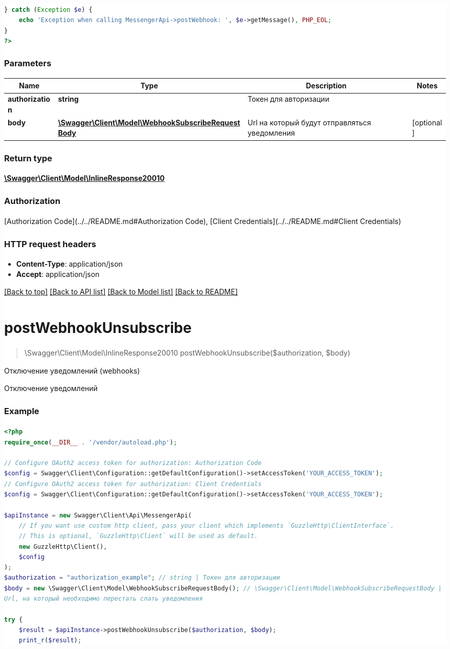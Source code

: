 ```php
} catch (Exception $e) {
    echo 'Exception when calling MessengerApi->postWebhook: ', $e->getMessage(), PHP_EOL;
}
?>
```

### Parameters

Name | Type | Description  | Notes
------------- | ------------- | ------------- | -------------
 **authorization** | **string**| Токен для авторизации |
 **body** | [**\Swagger\Client\Model\WebhookSubscribeRequestBody**](../Model/WebhookSubscribeRequestBody.md)| Url на который будут отправляться уведомления | [optional]

### Return type

[**\Swagger\Client\Model\InlineResponse20010**](../Model/InlineResponse20010.md)

### Authorization

[Authorization Code](../../README.md#Authorization Code), [Client Credentials](../../README.md#Client Credentials)

### HTTP request headers

 - **Content-Type**: application/json
 - **Accept**: application/json

[[Back to top]](#) [[Back to API list]](../../README.md#documentation-for-api-endpoints) [[Back to Model list]](../../README.md#documentation-for-models) [[Back to README]](../../README.md)

# **postWebhookUnsubscribe**
> \Swagger\Client\Model\InlineResponse20010 postWebhookUnsubscribe($authorization, $body)

Отключение уведомлений (webhooks)

Отключение уведомлений

### Example
```php
<?php
require_once(__DIR__ . '/vendor/autoload.php');

// Configure OAuth2 access token for authorization: Authorization Code
$config = Swagger\Client\Configuration::getDefaultConfiguration()->setAccessToken('YOUR_ACCESS_TOKEN');
// Configure OAuth2 access token for authorization: Client Credentials
$config = Swagger\Client\Configuration::getDefaultConfiguration()->setAccessToken('YOUR_ACCESS_TOKEN');

$apiInstance = new Swagger\Client\Api\MessengerApi(
    // If you want use custom http client, pass your client which implements `GuzzleHttp\ClientInterface`.
    // This is optional, `GuzzleHttp\Client` will be used as default.
    new GuzzleHttp\Client(),
    $config
);
$authorization = "authorization_example"; // string | Токен для авторизации
$body = new \Swagger\Client\Model\WebhookSubscribeRequestBody(); // \Swagger\Client\Model\WebhookSubscribeRequestBody | Url, на который необходимо перестать слать уведомления

try {
    $result = $apiInstance->postWebhookUnsubscribe($authorization, $body);
    print_r($result);
```